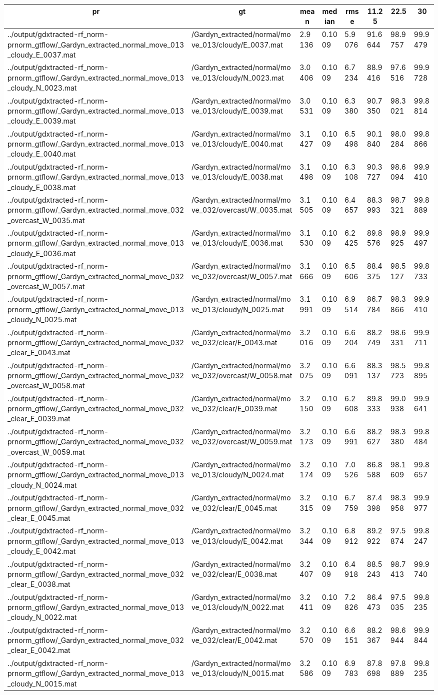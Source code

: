 pr | gt | mean | median | rmse | 11.25 | 22.5 | 30
-- | -- | ---- | ------ | ---- | ----- | ---- | --
../output/gdxtracted-rf_norm-prnorm_gtflow/_Gardyn_extracted_normal_move_013_cloudy_E_0037.mat | /Gardyn_extracted/normal/move_013/cloudy/E_0037.mat | 2.9136 | 0.1009 | 5.9076 | 91.6644 | 98.9757 | 99.9479
../output/gdxtracted-rf_norm-prnorm_gtflow/_Gardyn_extracted_normal_move_013_cloudy_N_0023.mat | /Gardyn_extracted/normal/move_013/cloudy/N_0023.mat | 3.0406 | 0.1009 | 6.7234 | 88.9416 | 97.6516 | 99.9728
../output/gdxtracted-rf_norm-prnorm_gtflow/_Gardyn_extracted_normal_move_013_cloudy_E_0039.mat | /Gardyn_extracted/normal/move_013/cloudy/E_0039.mat | 3.0531 | 0.1009 | 6.3380 | 90.7350 | 98.3021 | 99.8814
../output/gdxtracted-rf_norm-prnorm_gtflow/_Gardyn_extracted_normal_move_013_cloudy_E_0040.mat | /Gardyn_extracted/normal/move_013/cloudy/E_0040.mat | 3.1427 | 0.1009 | 6.5498 | 90.1840 | 98.0284 | 99.8866
../output/gdxtracted-rf_norm-prnorm_gtflow/_Gardyn_extracted_normal_move_013_cloudy_E_0038.mat | /Gardyn_extracted/normal/move_013/cloudy/E_0038.mat | 3.1498 | 0.1009 | 6.3108 | 90.3727 | 98.6094 | 99.9410
../output/gdxtracted-rf_norm-prnorm_gtflow/_Gardyn_extracted_normal_move_032_overcast_W_0035.mat | /Gardyn_extracted/normal/move_032/overcast/W_0035.mat | 3.1505 | 0.1009 | 6.4657 | 88.3993 | 98.7321 | 99.8889
../output/gdxtracted-rf_norm-prnorm_gtflow/_Gardyn_extracted_normal_move_013_cloudy_E_0036.mat | /Gardyn_extracted/normal/move_013/cloudy/E_0036.mat | 3.1530 | 0.1009 | 6.2425 | 89.8576 | 98.9925 | 99.9497
../output/gdxtracted-rf_norm-prnorm_gtflow/_Gardyn_extracted_normal_move_032_overcast_W_0057.mat | /Gardyn_extracted/normal/move_032/overcast/W_0057.mat | 3.1666 | 0.1009 | 6.5606 | 88.4375 | 98.5127 | 99.8733
../output/gdxtracted-rf_norm-prnorm_gtflow/_Gardyn_extracted_normal_move_013_cloudy_N_0025.mat | /Gardyn_extracted/normal/move_013/cloudy/N_0025.mat | 3.1991 | 0.1009 | 6.9514 | 86.7784 | 98.3866 | 99.9410
../output/gdxtracted-rf_norm-prnorm_gtflow/_Gardyn_extracted_normal_move_032_clear_E_0043.mat | /Gardyn_extracted/normal/move_032/clear/E_0043.mat | 3.2016 | 0.1009 | 6.6204 | 88.2749 | 98.6331 | 99.9711
../output/gdxtracted-rf_norm-prnorm_gtflow/_Gardyn_extracted_normal_move_032_overcast_W_0058.mat | /Gardyn_extracted/normal/move_032/overcast/W_0058.mat | 3.2075 | 0.1009 | 6.6091 | 88.3137 | 98.5723 | 99.8895
../output/gdxtracted-rf_norm-prnorm_gtflow/_Gardyn_extracted_normal_move_032_clear_E_0039.mat | /Gardyn_extracted/normal/move_032/clear/E_0039.mat | 3.2150 | 0.1009 | 6.2608 | 89.8333 | 99.0938 | 99.9641
../output/gdxtracted-rf_norm-prnorm_gtflow/_Gardyn_extracted_normal_move_032_overcast_W_0059.mat | /Gardyn_extracted/normal/move_032/overcast/W_0059.mat | 3.2173 | 0.1009 | 6.6991 | 88.2627 | 98.3380 | 99.8484
../output/gdxtracted-rf_norm-prnorm_gtflow/_Gardyn_extracted_normal_move_013_cloudy_N_0024.mat | /Gardyn_extracted/normal/move_013/cloudy/N_0024.mat | 3.2174 | 0.1009 | 7.0526 | 86.8588 | 98.1609 | 99.8657
../output/gdxtracted-rf_norm-prnorm_gtflow/_Gardyn_extracted_normal_move_032_clear_E_0045.mat | /Gardyn_extracted/normal/move_032/clear/E_0045.mat | 3.2315 | 0.1009 | 6.7759 | 87.4398 | 98.3958 | 99.9977
../output/gdxtracted-rf_norm-prnorm_gtflow/_Gardyn_extracted_normal_move_013_cloudy_E_0042.mat | /Gardyn_extracted/normal/move_013/cloudy/E_0042.mat | 3.2344 | 0.1009 | 6.8912 | 89.2922 | 97.5874 | 99.8247
../output/gdxtracted-rf_norm-prnorm_gtflow/_Gardyn_extracted_normal_move_032_clear_E_0038.mat | /Gardyn_extracted/normal/move_032/clear/E_0038.mat | 3.2407 | 0.1009 | 6.4918 | 88.5243 | 98.7413 | 99.9740
../output/gdxtracted-rf_norm-prnorm_gtflow/_Gardyn_extracted_normal_move_013_cloudy_N_0022.mat | /Gardyn_extracted/normal/move_013/cloudy/N_0022.mat | 3.2411 | 0.1009 | 7.2826 | 86.4473 | 97.5035 | 99.8235
../output/gdxtracted-rf_norm-prnorm_gtflow/_Gardyn_extracted_normal_move_032_clear_E_0042.mat | /Gardyn_extracted/normal/move_032/clear/E_0042.mat | 3.2570 | 0.1009 | 6.6151 | 88.2367 | 98.6944 | 99.9844
../output/gdxtracted-rf_norm-prnorm_gtflow/_Gardyn_extracted_normal_move_013_cloudy_N_0015.mat | /Gardyn_extracted/normal/move_013/cloudy/N_0015.mat | 3.2586 | 0.1009 | 6.9783 | 87.8698 | 97.8889 | 99.8235